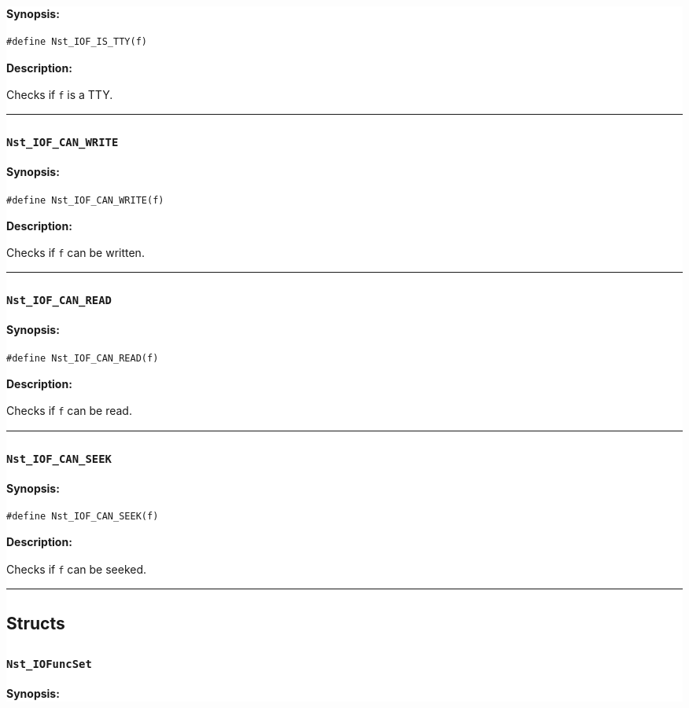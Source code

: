 **Synopsis:**

```better-c
#define Nst_IOF_IS_TTY(f)
```

**Description:**

Checks if `f` is a TTY.

---

### `Nst_IOF_CAN_WRITE`

**Synopsis:**

```better-c
#define Nst_IOF_CAN_WRITE(f)
```

**Description:**

Checks if `f` can be written.

---

### `Nst_IOF_CAN_READ`

**Synopsis:**

```better-c
#define Nst_IOF_CAN_READ(f)
```

**Description:**

Checks if `f` can be read.

---

### `Nst_IOF_CAN_SEEK`

**Synopsis:**

```better-c
#define Nst_IOF_CAN_SEEK(f)
```

**Description:**

Checks if `f` can be seeked.

---

## Structs

### `Nst_IOFuncSet`

**Synopsis:**

